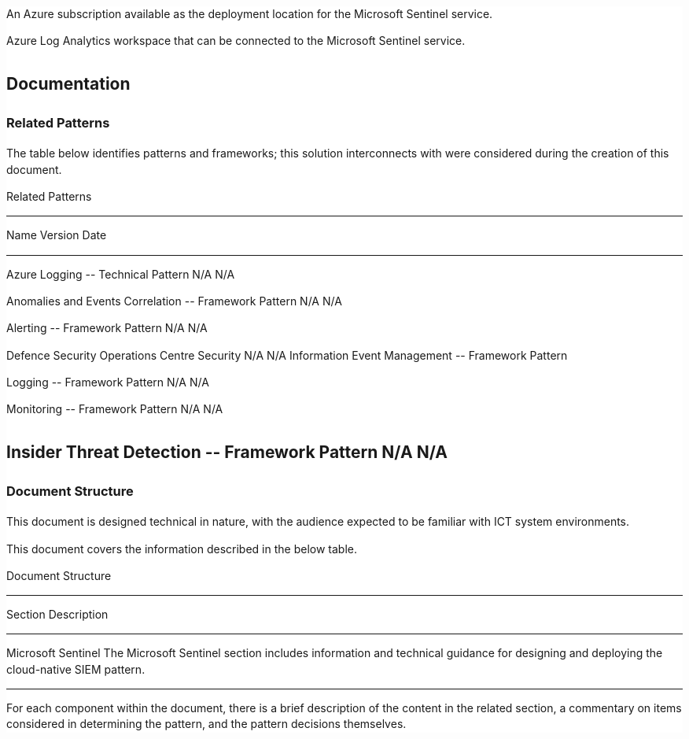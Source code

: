 An Azure subscription available as the deployment location for the
Microsoft Sentinel service.

Azure Log Analytics workspace that can be connected to the Microsoft
Sentinel service.

## Documentation

### Related Patterns

The table below identifies patterns and frameworks; this solution
interconnects with were considered during the creation of this document.

Related Patterns

  ------------------------------------------------------------------------
  Name                                                   Version   Date
  ------------------------------------------------------ --------- -------
  Azure Logging -- Technical Pattern                     N/A       N/A

  Anomalies and Events Correlation -- Framework Pattern  N/A       N/A

  Alerting -- Framework Pattern                          N/A       N/A

  Defence Security Operations Centre Security            N/A       N/A
  Information Event Management -- Framework Pattern                

  Logging -- Framework Pattern                           N/A       N/A

  Monitoring -- Framework Pattern                        N/A       N/A

  Insider Threat Detection -- Framework Pattern          N/A       N/A
  ------------------------------------------------------------------------

### Document Structure

This document is designed technical in nature, with the audience
expected to be familiar with ICT system environments.

This document covers the information described in the below table.

Document Structure

  -----------------------------------------------------------------------
  Section                             Description
  ----------------------------------- -----------------------------------
  Microsoft Sentinel                  The Microsoft Sentinel section
                                      includes information and technical
                                      guidance for designing and
                                      deploying the cloud-native SIEM
                                      pattern.

  -----------------------------------------------------------------------

For each component within the document, there is a brief description of
the content in the related section, a commentary on items considered in
determining the pattern, and the pattern decisions themselves.
